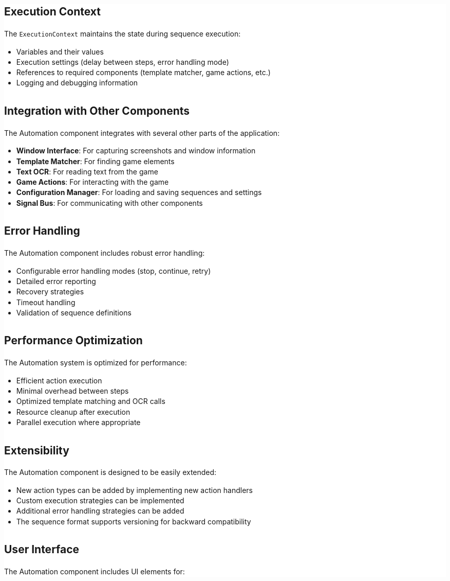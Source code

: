 ## Execution Context

The `ExecutionContext` maintains the state during sequence execution:

- Variables and their values
- Execution settings (delay between steps, error handling mode)
- References to required components (template matcher, game actions, etc.)
- Logging and debugging information

## Integration with Other Components

The Automation component integrates with several other parts of the application:

- **Window Interface**: For capturing screenshots and window information
- **Template Matcher**: For finding game elements
- **Text OCR**: For reading text from the game
- **Game Actions**: For interacting with the game
- **Configuration Manager**: For loading and saving sequences and settings
- **Signal Bus**: For communicating with other components

## Error Handling

The Automation component includes robust error handling:

- Configurable error handling modes (stop, continue, retry)
- Detailed error reporting
- Recovery strategies
- Timeout handling
- Validation of sequence definitions

## Performance Optimization

The Automation system is optimized for performance:

- Efficient action execution
- Minimal overhead between steps
- Optimized template matching and OCR calls
- Resource cleanup after execution
- Parallel execution where appropriate

## Extensibility

The Automation component is designed to be easily extended:

- New action types can be added by implementing new action handlers
- Custom execution strategies can be implemented
- Additional error handling strategies can be added
- The sequence format supports versioning for backward compatibility

## User Interface

The Automation component includes UI elements for:
